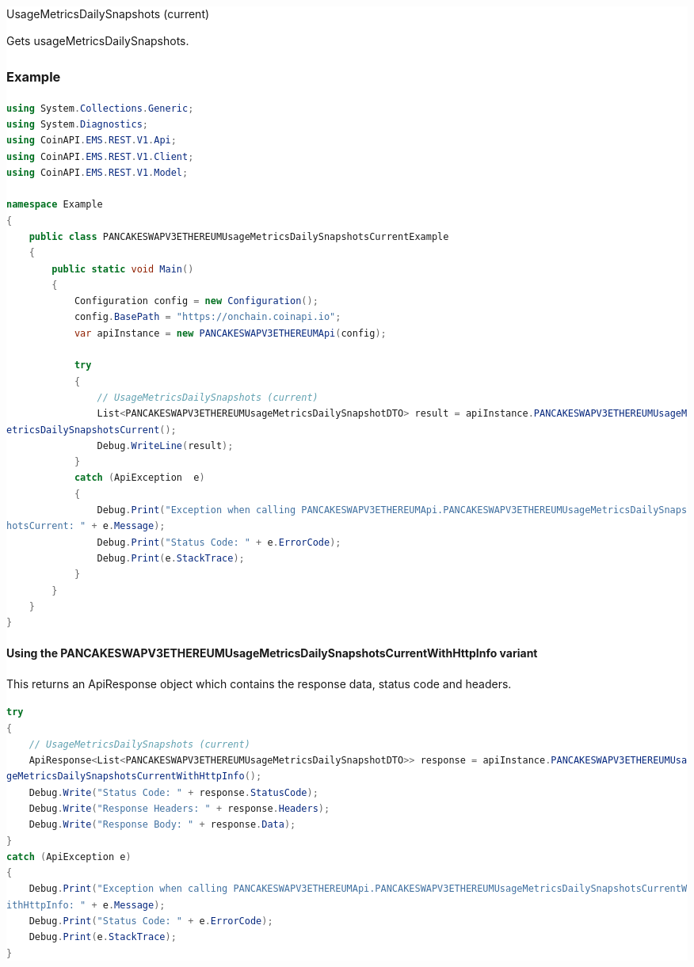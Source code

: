 UsageMetricsDailySnapshots (current)

Gets usageMetricsDailySnapshots.

### Example
```csharp
using System.Collections.Generic;
using System.Diagnostics;
using CoinAPI.EMS.REST.V1.Api;
using CoinAPI.EMS.REST.V1.Client;
using CoinAPI.EMS.REST.V1.Model;

namespace Example
{
    public class PANCAKESWAPV3ETHEREUMUsageMetricsDailySnapshotsCurrentExample
    {
        public static void Main()
        {
            Configuration config = new Configuration();
            config.BasePath = "https://onchain.coinapi.io";
            var apiInstance = new PANCAKESWAPV3ETHEREUMApi(config);

            try
            {
                // UsageMetricsDailySnapshots (current)
                List<PANCAKESWAPV3ETHEREUMUsageMetricsDailySnapshotDTO> result = apiInstance.PANCAKESWAPV3ETHEREUMUsageMetricsDailySnapshotsCurrent();
                Debug.WriteLine(result);
            }
            catch (ApiException  e)
            {
                Debug.Print("Exception when calling PANCAKESWAPV3ETHEREUMApi.PANCAKESWAPV3ETHEREUMUsageMetricsDailySnapshotsCurrent: " + e.Message);
                Debug.Print("Status Code: " + e.ErrorCode);
                Debug.Print(e.StackTrace);
            }
        }
    }
}
```

#### Using the PANCAKESWAPV3ETHEREUMUsageMetricsDailySnapshotsCurrentWithHttpInfo variant
This returns an ApiResponse object which contains the response data, status code and headers.

```csharp
try
{
    // UsageMetricsDailySnapshots (current)
    ApiResponse<List<PANCAKESWAPV3ETHEREUMUsageMetricsDailySnapshotDTO>> response = apiInstance.PANCAKESWAPV3ETHEREUMUsageMetricsDailySnapshotsCurrentWithHttpInfo();
    Debug.Write("Status Code: " + response.StatusCode);
    Debug.Write("Response Headers: " + response.Headers);
    Debug.Write("Response Body: " + response.Data);
}
catch (ApiException e)
{
    Debug.Print("Exception when calling PANCAKESWAPV3ETHEREUMApi.PANCAKESWAPV3ETHEREUMUsageMetricsDailySnapshotsCurrentWithHttpInfo: " + e.Message);
    Debug.Print("Status Code: " + e.ErrorCode);
    Debug.Print(e.StackTrace);
}
```
